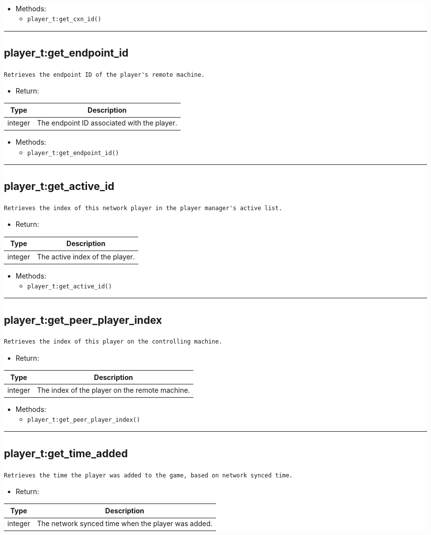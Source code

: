 - Methods:
  - `player_t:get_cxn_id()`

---

## player_t:get_endpoint_id
`Retrieves the endpoint ID of the player's remote machine.`
- Return:

 | Type | Description |
 | --- | --- |
 | integer | The endpoint ID associated with the player. |

- Methods:
  - `player_t:get_endpoint_id()`

---

## player_t:get_active_id
`Retrieves the index of this network player in the player manager's active list.`
- Return:

 | Type | Description |
 | --- | --- |
 | integer | The active index of the player. |

- Methods:
  - `player_t:get_active_id()`

---

## player_t:get_peer_player_index
`Retrieves the index of this player on the controlling machine.`
- Return:

 | Type | Description |
 | --- | --- |
 | integer | The index of the player on the remote machine. |

- Methods:
  - `player_t:get_peer_player_index()`

---

## player_t:get_time_added
`Retrieves the time the player was added to the game, based on network synced time.`
- Return:

 | Type | Description |
 | --- | --- |
 | integer | The network synced time when the player was added. |
